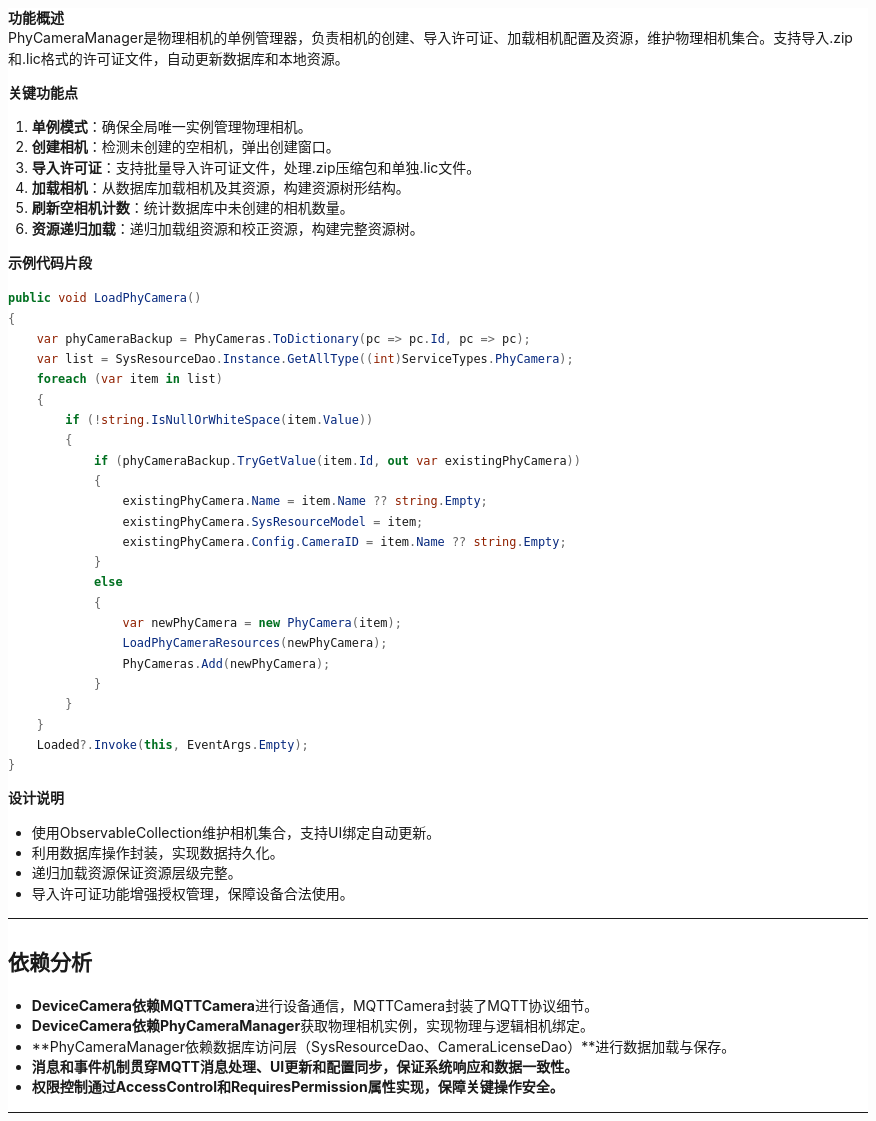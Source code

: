 **功能概述**  
PhyCameraManager是物理相机的单例管理器，负责相机的创建、导入许可证、加载相机配置及资源，维护物理相机集合。支持导入.zip和.lic格式的许可证文件，自动更新数据库和本地资源。

**关键功能点**  
1. **单例模式**：确保全局唯一实例管理物理相机。  
2. **创建相机**：检测未创建的空相机，弹出创建窗口。  
3. **导入许可证**：支持批量导入许可证文件，处理.zip压缩包和单独.lic文件。  
4. **加载相机**：从数据库加载相机及其资源，构建资源树形结构。  
5. **刷新空相机计数**：统计数据库中未创建的相机数量。  
6. **资源递归加载**：递归加载组资源和校正资源，构建完整资源树。

**示例代码片段**  
```csharp
public void LoadPhyCamera()
{
    var phyCameraBackup = PhyCameras.ToDictionary(pc => pc.Id, pc => pc);
    var list = SysResourceDao.Instance.GetAllType((int)ServiceTypes.PhyCamera);
    foreach (var item in list)
    {
        if (!string.IsNullOrWhiteSpace(item.Value))
        {
            if (phyCameraBackup.TryGetValue(item.Id, out var existingPhyCamera))
            {
                existingPhyCamera.Name = item.Name ?? string.Empty;
                existingPhyCamera.SysResourceModel = item;
                existingPhyCamera.Config.CameraID = item.Name ?? string.Empty;
            }
            else
            {
                var newPhyCamera = new PhyCamera(item);
                LoadPhyCameraResources(newPhyCamera);
                PhyCameras.Add(newPhyCamera);
            }
        }
    }
    Loaded?.Invoke(this, EventArgs.Empty);
}
```

**设计说明**  
- 使用ObservableCollection维护相机集合，支持UI绑定自动更新。  
- 利用数据库操作封装，实现数据持久化。  
- 递归加载资源保证资源层级完整。  
- 导入许可证功能增强授权管理，保障设备合法使用。

---

## 依赖分析

- **DeviceCamera依赖MQTTCamera**进行设备通信，MQTTCamera封装了MQTT协议细节。  
- **DeviceCamera依赖PhyCameraManager**获取物理相机实例，实现物理与逻辑相机绑定。  
- **PhyCameraManager依赖数据库访问层（SysResourceDao、CameraLicenseDao）**进行数据加载与保存。  
- **消息和事件机制贯穿MQTT消息处理、UI更新和配置同步，保证系统响应和数据一致性。**  
- **权限控制通过AccessControl和RequiresPermission属性实现，保障关键操作安全。**

---